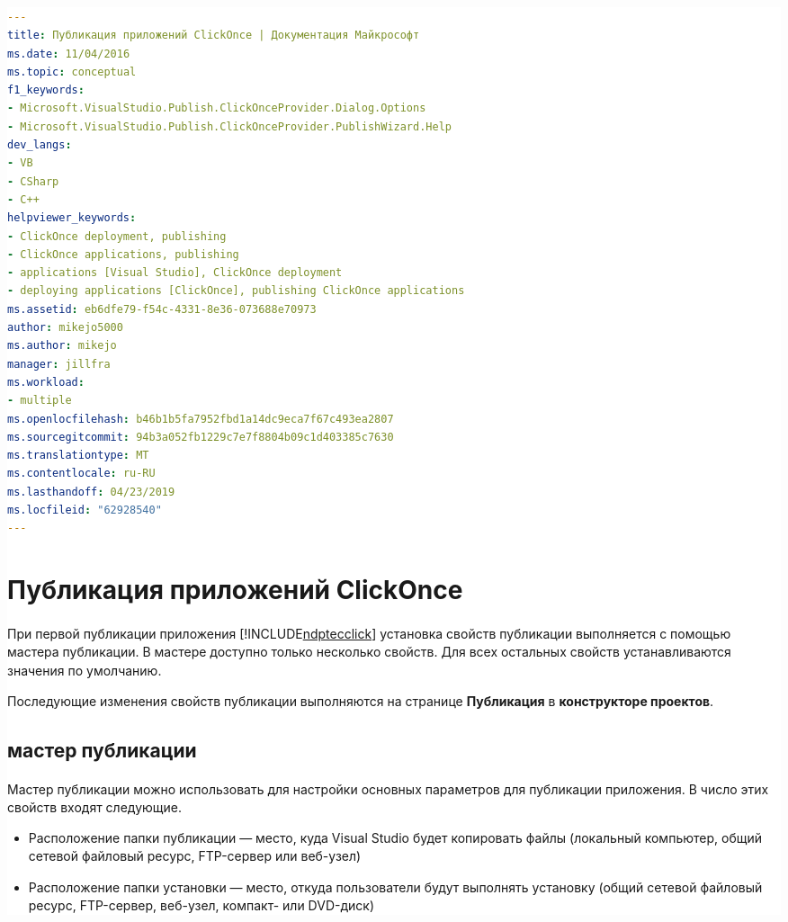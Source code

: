 ```yaml
---
title: Публикация приложений ClickOnce | Документация Майкрософт
ms.date: 11/04/2016
ms.topic: conceptual
f1_keywords:
- Microsoft.VisualStudio.Publish.ClickOnceProvider.Dialog.Options
- Microsoft.VisualStudio.Publish.ClickOnceProvider.PublishWizard.Help
dev_langs:
- VB
- CSharp
- C++
helpviewer_keywords:
- ClickOnce deployment, publishing
- ClickOnce applications, publishing
- applications [Visual Studio], ClickOnce deployment
- deploying applications [ClickOnce], publishing ClickOnce applications
ms.assetid: eb6dfe79-f54c-4331-8e36-073688e70973
author: mikejo5000
ms.author: mikejo
manager: jillfra
ms.workload:
- multiple
ms.openlocfilehash: b46b1b5fa7952fbd1a14dc9eca7f67c493ea2807
ms.sourcegitcommit: 94b3a052fb1229c7e7f8804b09c1d403385c7630
ms.translationtype: MT
ms.contentlocale: ru-RU
ms.lasthandoff: 04/23/2019
ms.locfileid: "62928540"
---
```

# <a name="publish-clickonce-applications"></a>Публикация приложений ClickOnce
При первой публикации приложения [!INCLUDE[ndptecclick](../deployment/includes/ndptecclick_md.md)] установка свойств публикации выполняется с помощью мастера публикации. В мастере доступно только несколько свойств. Для всех остальных свойств устанавливаются значения по умолчанию.

 Последующие изменения свойств публикации выполняются на странице **Публикация** в **конструкторе проектов**.

## <a name="publish-wizard"></a>мастер публикации
 Мастер публикации можно использовать для настройки основных параметров для публикации приложения. В число этих свойств входят следующие.

- Расположение папки публикации — место, куда Visual Studio будет копировать файлы (локальный компьютер, общий сетевой файловый ресурс, FTP-сервер или веб-узел)

- Расположение папки установки — место, откуда пользователи будут выполнять установку (общий сетевой файловый ресурс, FTP-сервер, веб-узел, компакт- или DVD-диск)

